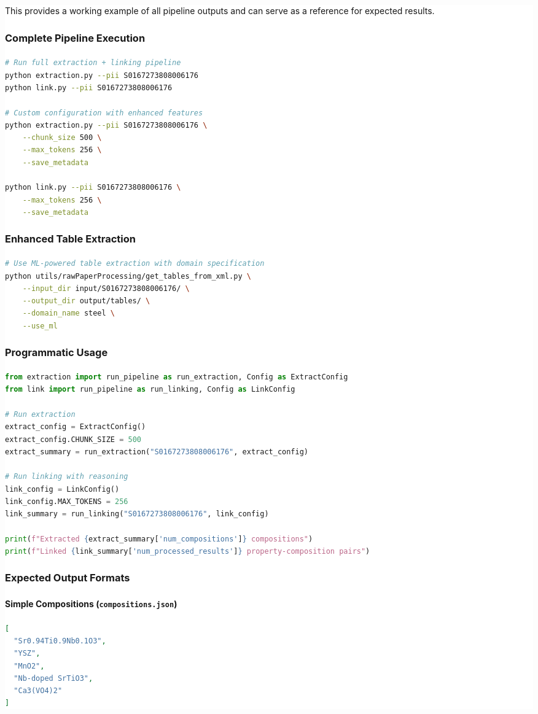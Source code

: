 This provides a working example of all pipeline outputs and can serve as a reference for expected results.

### Complete Pipeline Execution
```bash
# Run full extraction + linking pipeline
python extraction.py --pii S0167273808006176
python link.py --pii S0167273808006176

# Custom configuration with enhanced features
python extraction.py --pii S0167273808006176 \
    --chunk_size 500 \
    --max_tokens 256 \
    --save_metadata

python link.py --pii S0167273808006176 \
    --max_tokens 256 \
    --save_metadata
```

### Enhanced Table Extraction
```bash
# Use ML-powered table extraction with domain specification
python utils/rawPaperProcessing/get_tables_from_xml.py \
    --input_dir input/S0167273808006176/ \
    --output_dir output/tables/ \
    --domain_name steel \
    --use_ml
```

### Programmatic Usage
```python
from extraction import run_pipeline as run_extraction, Config as ExtractConfig
from link import run_pipeline as run_linking, Config as LinkConfig

# Run extraction
extract_config = ExtractConfig()
extract_config.CHUNK_SIZE = 500
extract_summary = run_extraction("S0167273808006176", extract_config)

# Run linking with reasoning
link_config = LinkConfig()
link_config.MAX_TOKENS = 256
link_summary = run_linking("S0167273808006176", link_config)

print(f"Extracted {extract_summary['num_compositions']} compositions")
print(f"Linked {link_summary['num_processed_results']} property-composition pairs")
```

### Expected Output Formats

#### Simple Compositions (`compositions.json`)
```json
[
  "Sr0.94Ti0.9Nb0.1O3",
  "YSZ", 
  "MnO2",
  "Nb-doped SrTiO3",
  "Ca3(VO4)2"
]
```

